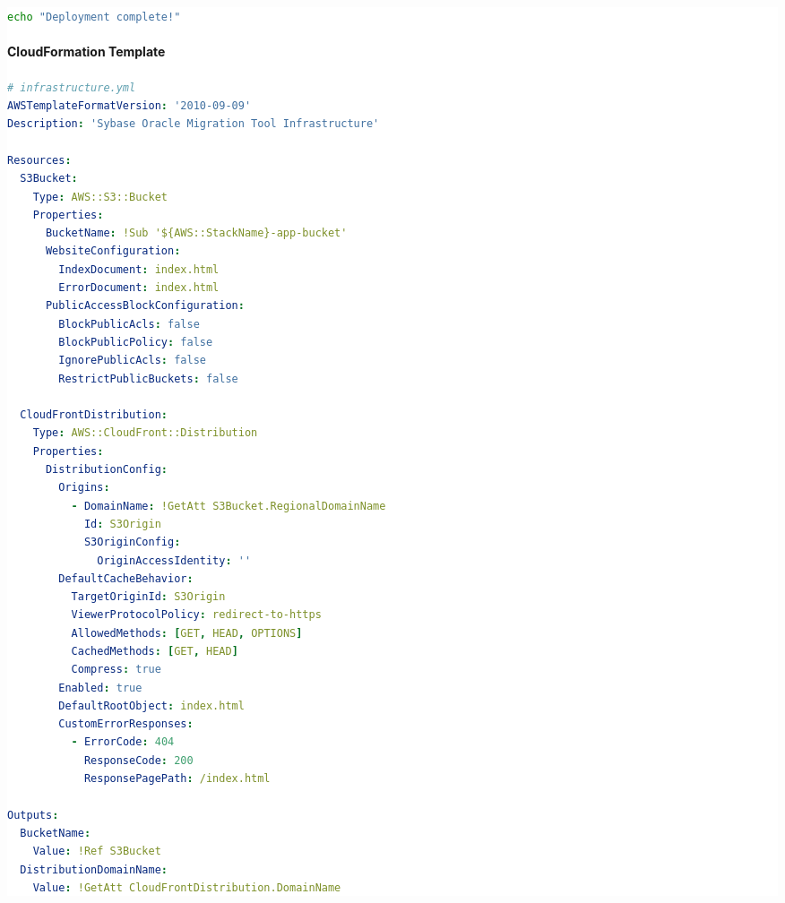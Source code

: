 ```bash
echo "Deployment complete!"
```

#### CloudFormation Template

```yaml
# infrastructure.yml
AWSTemplateFormatVersion: '2010-09-09'
Description: 'Sybase Oracle Migration Tool Infrastructure'

Resources:
  S3Bucket:
    Type: AWS::S3::Bucket
    Properties:
      BucketName: !Sub '${AWS::StackName}-app-bucket'
      WebsiteConfiguration:
        IndexDocument: index.html
        ErrorDocument: index.html
      PublicAccessBlockConfiguration:
        BlockPublicAcls: false
        BlockPublicPolicy: false
        IgnorePublicAcls: false
        RestrictPublicBuckets: false

  CloudFrontDistribution:
    Type: AWS::CloudFront::Distribution
    Properties:
      DistributionConfig:
        Origins:
          - DomainName: !GetAtt S3Bucket.RegionalDomainName
            Id: S3Origin
            S3OriginConfig:
              OriginAccessIdentity: ''
        DefaultCacheBehavior:
          TargetOriginId: S3Origin
          ViewerProtocolPolicy: redirect-to-https
          AllowedMethods: [GET, HEAD, OPTIONS]
          CachedMethods: [GET, HEAD]
          Compress: true
        Enabled: true
        DefaultRootObject: index.html
        CustomErrorResponses:
          - ErrorCode: 404
            ResponseCode: 200
            ResponsePagePath: /index.html

Outputs:
  BucketName:
    Value: !Ref S3Bucket
  DistributionDomainName:
    Value: !GetAtt CloudFrontDistribution.DomainName
```
